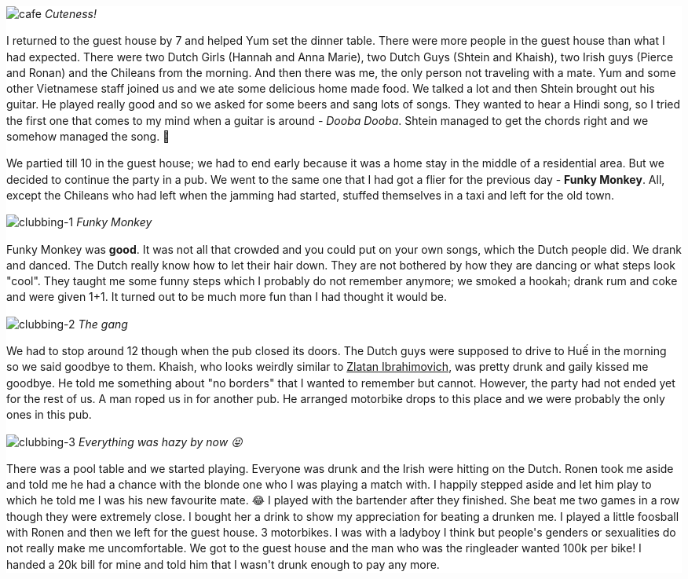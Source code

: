 <p class="postimg">
	<img src="https://c1.staticflickr.com/9/8107/28811706432_1ab1faf41b.jpg" alt="cafe">
	<em>Cuteness!</em>
</p>

I returned to the guest house by 7 and helped Yum set the dinner table. There were more people in the guest house than what I had expected. There were two Dutch Girls (Hannah and Anna Marie), two Dutch Guys (Shtein and Khaish), two Irish guys (Pierce and Ronan) and the Chileans from the morning. And then there was me, the only person not traveling with a mate. Yum and some other Vietnamese staff joined us and we ate some delicious home made food. We talked a lot and then Shtein brought out his guitar. He played really good and so we asked for some beers and sang lots of songs. They wanted to hear a Hindi song, so I tried the first one that comes to my mind when a guitar is around - *Dooba Dooba*. Shtein managed to get the chords right and we somehow managed the song. 🎸

We partied till 10 in the guest house; we had to end early because it was a home stay in the middle of a residential area. But we decided to continue the party in a pub. We went to the same one that I had got a flier for the previous day - **Funky Monkey**. All, except the Chileans who had left when the jamming had started, stuffed themselves in a taxi and left for the old town.

<p class="postimg">
	<img src="https://c2.staticflickr.com/9/8400/28917071265_756831320f.jpg" alt="clubbing-1">
	<em>Funky Monkey</em>
</p>

Funky Monkey was **good**. It was not all that crowded and you could put on your own songs, which the Dutch people did. We drank and danced. The Dutch really know how to let their hair down. They are not bothered by how they are dancing or what steps look "cool".  They taught me some funny steps which I probably do not remember anymore; we smoked a hookah; drank rum and coke and were given 1+1. It turned out to be much more fun than I had thought it would be.

<p class="postimg">
	<img src="https://c5.staticflickr.com/9/8839/28631835580_87040ec4b2.jpg" alt="clubbing-2">
	<em>The gang</em>
</p>

We had to stop around 12 though when the pub closed its doors. The Dutch guys were supposed to drive to Huế in the morning so we said goodbye to them. Khaish, who looks weirdly similar to [Zlatan Ibrahimovich](http://img01.static.images-di.se/SiteImages/2016/01/17/thumbnails/p_zlatan-1169.jpg), was pretty drunk and gaily kissed me goodbye. He told me something about "no borders" that I wanted to remember but cannot. However, the party had not ended yet for the rest of us. A man roped us in for another pub. He arranged motorbike drops to this place and we were probably the only ones in this pub.

<p class="postimg">
	<img src="https://c7.staticflickr.com/9/8796/28631832190_7b2beb27cd.jpg" alt="clubbing-3">
	<em>Everything was hazy by now 😝</em>
</p>

There was a pool table and we started playing. Everyone was drunk and the Irish were hitting on the Dutch. Ronen took me aside and told me he had a chance with the blonde one who I was playing a match with. I happily stepped aside and let him play to which he told me I was his new favourite mate. 😂 I played with the bartender after they finished. She beat me two games in a row though they were extremely close. I bought her a drink to show my appreciation for beating a drunken me. I played a little foosball with Ronen and then we left for the guest house. 3 motorbikes. I was with a ladyboy I think but people's genders or sexualities do not really make me uncomfortable. We got to the guest house and the man who was the ringleader wanted 100k per bike! I handed a 20k bill for mine and told him that I wasn't drunk enough to pay any more.
